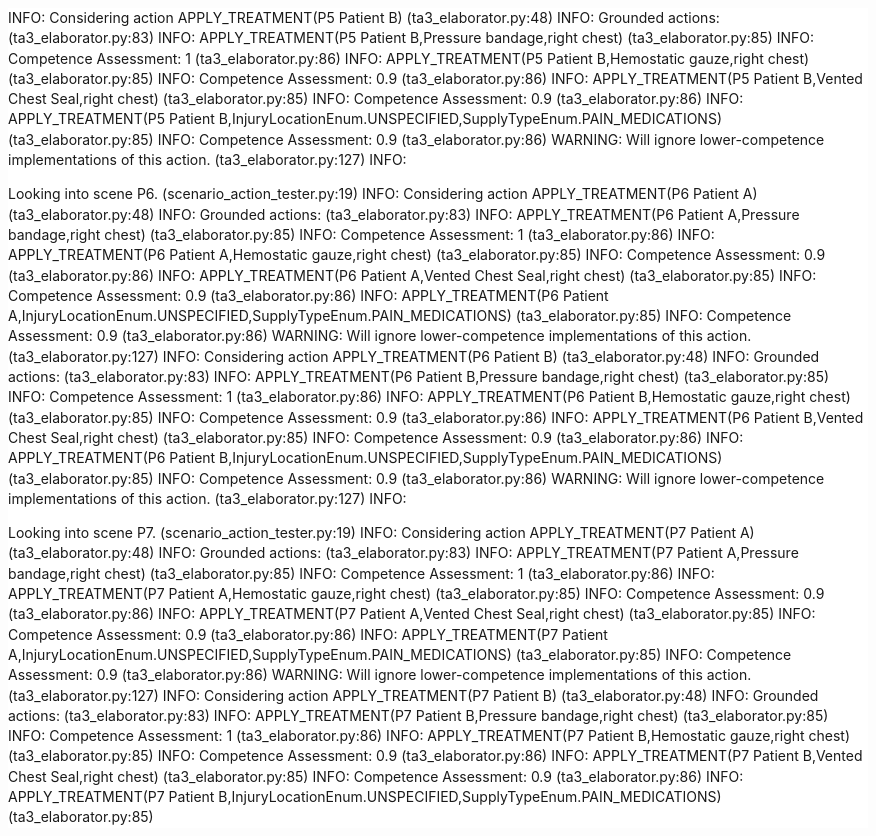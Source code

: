 INFO: Considering action APPLY_TREATMENT(P5 Patient B) (ta3_elaborator.py:48)
INFO: Grounded actions: (ta3_elaborator.py:83)
INFO:   APPLY_TREATMENT(P5 Patient B,Pressure bandage,right chest) (ta3_elaborator.py:85)
INFO:   Competence Assessment: 1 (ta3_elaborator.py:86)
INFO:   APPLY_TREATMENT(P5 Patient B,Hemostatic gauze,right chest) (ta3_elaborator.py:85)
INFO:   Competence Assessment: 0.9 (ta3_elaborator.py:86)
INFO:   APPLY_TREATMENT(P5 Patient B,Vented Chest Seal,right chest) (ta3_elaborator.py:85)
INFO:   Competence Assessment: 0.9 (ta3_elaborator.py:86)
INFO:   APPLY_TREATMENT(P5 Patient B,InjuryLocationEnum.UNSPECIFIED,SupplyTypeEnum.PAIN_MEDICATIONS) (ta3_elaborator.py:85)
INFO:   Competence Assessment: 0.9 (ta3_elaborator.py:86)
WARNING:   Will ignore lower-competence implementations of this action. (ta3_elaborator.py:127)
INFO: 

Looking into scene P6. (scenario_action_tester.py:19)
INFO: Considering action APPLY_TREATMENT(P6 Patient A) (ta3_elaborator.py:48)
INFO: Grounded actions: (ta3_elaborator.py:83)
INFO:   APPLY_TREATMENT(P6 Patient A,Pressure bandage,right chest) (ta3_elaborator.py:85)
INFO:   Competence Assessment: 1 (ta3_elaborator.py:86)
INFO:   APPLY_TREATMENT(P6 Patient A,Hemostatic gauze,right chest) (ta3_elaborator.py:85)
INFO:   Competence Assessment: 0.9 (ta3_elaborator.py:86)
INFO:   APPLY_TREATMENT(P6 Patient A,Vented Chest Seal,right chest) (ta3_elaborator.py:85)
INFO:   Competence Assessment: 0.9 (ta3_elaborator.py:86)
INFO:   APPLY_TREATMENT(P6 Patient A,InjuryLocationEnum.UNSPECIFIED,SupplyTypeEnum.PAIN_MEDICATIONS) (ta3_elaborator.py:85)
INFO:   Competence Assessment: 0.9 (ta3_elaborator.py:86)
WARNING:   Will ignore lower-competence implementations of this action. (ta3_elaborator.py:127)
INFO: Considering action APPLY_TREATMENT(P6 Patient B) (ta3_elaborator.py:48)
INFO: Grounded actions: (ta3_elaborator.py:83)
INFO:   APPLY_TREATMENT(P6 Patient B,Pressure bandage,right chest) (ta3_elaborator.py:85)
INFO:   Competence Assessment: 1 (ta3_elaborator.py:86)
INFO:   APPLY_TREATMENT(P6 Patient B,Hemostatic gauze,right chest) (ta3_elaborator.py:85)
INFO:   Competence Assessment: 0.9 (ta3_elaborator.py:86)
INFO:   APPLY_TREATMENT(P6 Patient B,Vented Chest Seal,right chest) (ta3_elaborator.py:85)
INFO:   Competence Assessment: 0.9 (ta3_elaborator.py:86)
INFO:   APPLY_TREATMENT(P6 Patient B,InjuryLocationEnum.UNSPECIFIED,SupplyTypeEnum.PAIN_MEDICATIONS) (ta3_elaborator.py:85)
INFO:   Competence Assessment: 0.9 (ta3_elaborator.py:86)
WARNING:   Will ignore lower-competence implementations of this action. (ta3_elaborator.py:127)
INFO: 

Looking into scene P7. (scenario_action_tester.py:19)
INFO: Considering action APPLY_TREATMENT(P7 Patient A) (ta3_elaborator.py:48)
INFO: Grounded actions: (ta3_elaborator.py:83)
INFO:   APPLY_TREATMENT(P7 Patient A,Pressure bandage,right chest) (ta3_elaborator.py:85)
INFO:   Competence Assessment: 1 (ta3_elaborator.py:86)
INFO:   APPLY_TREATMENT(P7 Patient A,Hemostatic gauze,right chest) (ta3_elaborator.py:85)
INFO:   Competence Assessment: 0.9 (ta3_elaborator.py:86)
INFO:   APPLY_TREATMENT(P7 Patient A,Vented Chest Seal,right chest) (ta3_elaborator.py:85)
INFO:   Competence Assessment: 0.9 (ta3_elaborator.py:86)
INFO:   APPLY_TREATMENT(P7 Patient A,InjuryLocationEnum.UNSPECIFIED,SupplyTypeEnum.PAIN_MEDICATIONS) (ta3_elaborator.py:85)
INFO:   Competence Assessment: 0.9 (ta3_elaborator.py:86)
WARNING:   Will ignore lower-competence implementations of this action. (ta3_elaborator.py:127)
INFO: Considering action APPLY_TREATMENT(P7 Patient B) (ta3_elaborator.py:48)
INFO: Grounded actions: (ta3_elaborator.py:83)
INFO:   APPLY_TREATMENT(P7 Patient B,Pressure bandage,right chest) (ta3_elaborator.py:85)
INFO:   Competence Assessment: 1 (ta3_elaborator.py:86)
INFO:   APPLY_TREATMENT(P7 Patient B,Hemostatic gauze,right chest) (ta3_elaborator.py:85)
INFO:   Competence Assessment: 0.9 (ta3_elaborator.py:86)
INFO:   APPLY_TREATMENT(P7 Patient B,Vented Chest Seal,right chest) (ta3_elaborator.py:85)
INFO:   Competence Assessment: 0.9 (ta3_elaborator.py:86)
INFO:   APPLY_TREATMENT(P7 Patient B,InjuryLocationEnum.UNSPECIFIED,SupplyTypeEnum.PAIN_MEDICATIONS) (ta3_elaborator.py:85)